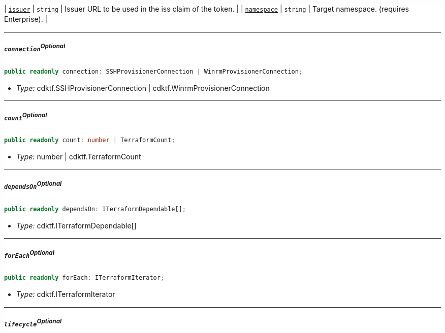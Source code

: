 | <code><a href="#@cdktf/provider-vault.identityOidc.IdentityOidcConfig.property.issuer">issuer</a></code> | <code>string</code> | Issuer URL to be used in the iss claim of the token. |
| <code><a href="#@cdktf/provider-vault.identityOidc.IdentityOidcConfig.property.namespace">namespace</a></code> | <code>string</code> | Target namespace. (requires Enterprise). |

---

##### `connection`<sup>Optional</sup> <a name="connection" id="@cdktf/provider-vault.identityOidc.IdentityOidcConfig.property.connection"></a>

```typescript
public readonly connection: SSHProvisionerConnection | WinrmProvisionerConnection;
```

- *Type:* cdktf.SSHProvisionerConnection | cdktf.WinrmProvisionerConnection

---

##### `count`<sup>Optional</sup> <a name="count" id="@cdktf/provider-vault.identityOidc.IdentityOidcConfig.property.count"></a>

```typescript
public readonly count: number | TerraformCount;
```

- *Type:* number | cdktf.TerraformCount

---

##### `dependsOn`<sup>Optional</sup> <a name="dependsOn" id="@cdktf/provider-vault.identityOidc.IdentityOidcConfig.property.dependsOn"></a>

```typescript
public readonly dependsOn: ITerraformDependable[];
```

- *Type:* cdktf.ITerraformDependable[]

---

##### `forEach`<sup>Optional</sup> <a name="forEach" id="@cdktf/provider-vault.identityOidc.IdentityOidcConfig.property.forEach"></a>

```typescript
public readonly forEach: ITerraformIterator;
```

- *Type:* cdktf.ITerraformIterator

---

##### `lifecycle`<sup>Optional</sup> <a name="lifecycle" id="@cdktf/provider-vault.identityOidc.IdentityOidcConfig.property.lifecycle"></a>

